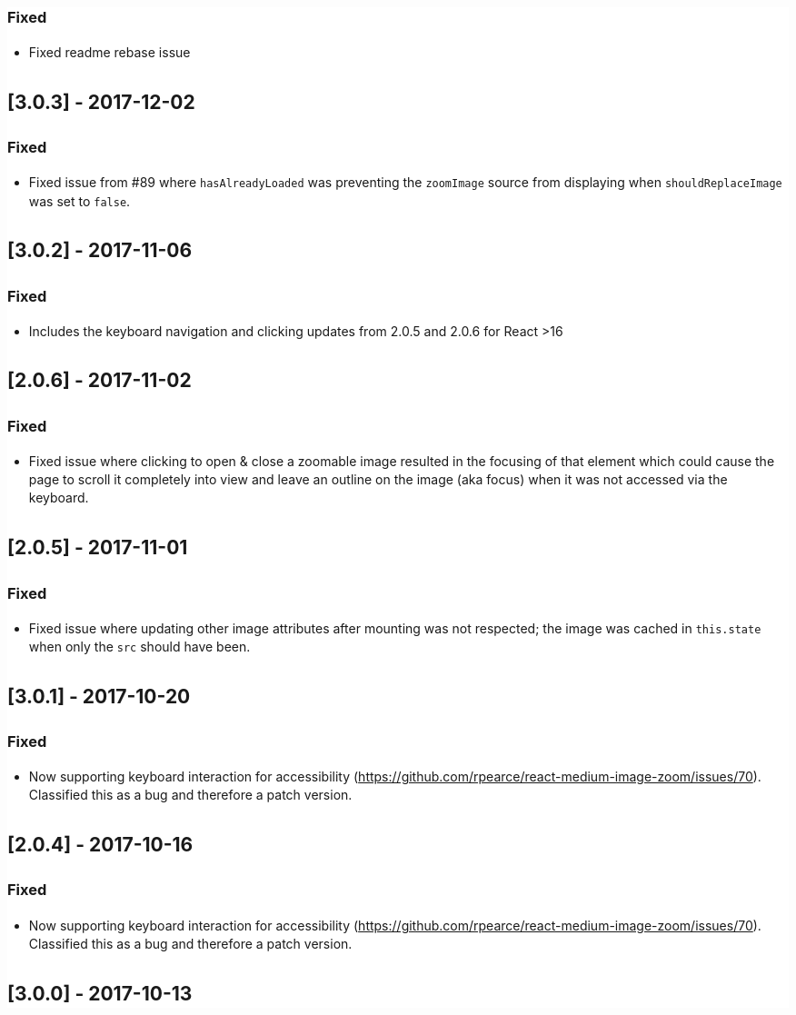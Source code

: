 ### Fixed

- Fixed readme rebase issue

## [3.0.3] - 2017-12-02

### Fixed

- Fixed issue from #89 where `hasAlreadyLoaded` was preventing the `zoomImage` source from displaying when `shouldReplaceImage` was set to `false`.

## [3.0.2] - 2017-11-06

### Fixed

- Includes the keyboard navigation and clicking updates from 2.0.5 and 2.0.6 for React >16

## [2.0.6] - 2017-11-02

### Fixed

- Fixed issue where clicking to open & close a zoomable image resulted in the focusing of that element which could cause the page to scroll it completely into view and leave an outline on the image (aka focus) when it was not accessed via the keyboard.

## [2.0.5] - 2017-11-01

### Fixed

- Fixed issue where updating other image attributes after mounting was not respected; the image was cached in `this.state` when only the `src` should have been.

## [3.0.1] - 2017-10-20

### Fixed

- Now supporting keyboard interaction for accessibility (https://github.com/rpearce/react-medium-image-zoom/issues/70). Classified this as a bug and therefore a patch version.

## [2.0.4] - 2017-10-16

### Fixed

- Now supporting keyboard interaction for accessibility (https://github.com/rpearce/react-medium-image-zoom/issues/70). Classified this as a bug and therefore a patch version.

## [3.0.0] - 2017-10-13
